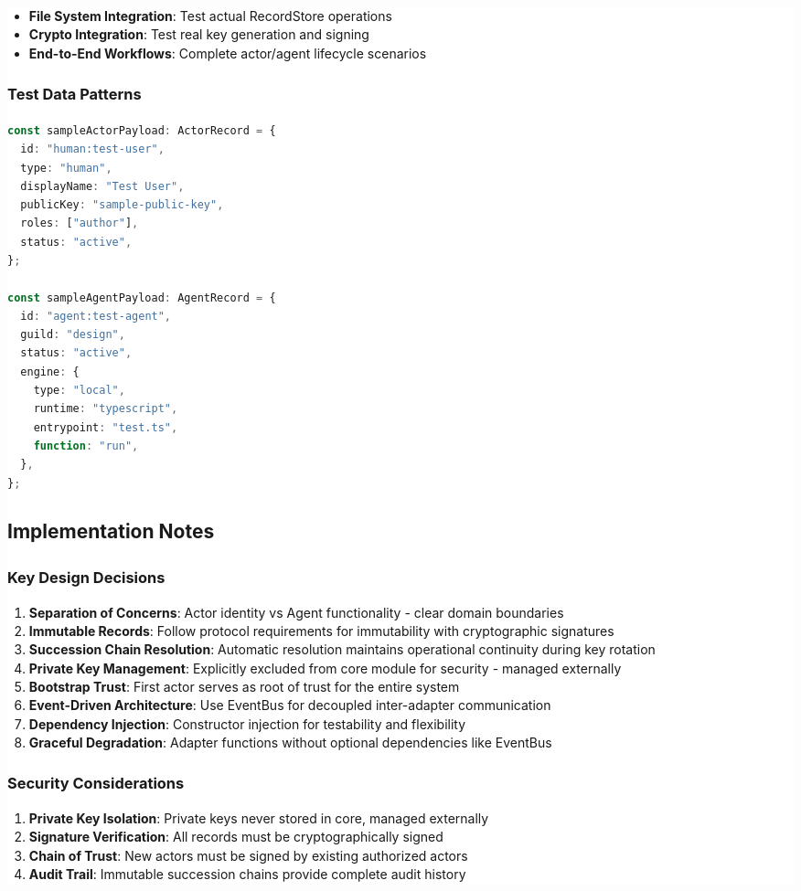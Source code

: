 - **File System Integration**: Test actual RecordStore operations
- **Crypto Integration**: Test real key generation and signing
- **End-to-End Workflows**: Complete actor/agent lifecycle scenarios

### Test Data Patterns

```typescript
const sampleActorPayload: ActorRecord = {
  id: "human:test-user",
  type: "human",
  displayName: "Test User",
  publicKey: "sample-public-key",
  roles: ["author"],
  status: "active",
};

const sampleAgentPayload: AgentRecord = {
  id: "agent:test-agent",
  guild: "design",
  status: "active",
  engine: {
    type: "local",
    runtime: "typescript",
    entrypoint: "test.ts",
    function: "run",
  },
};
```

## Implementation Notes

### Key Design Decisions

1. **Separation of Concerns**: Actor identity vs Agent functionality - clear domain boundaries
2. **Immutable Records**: Follow protocol requirements for immutability with cryptographic signatures
3. **Succession Chain Resolution**: Automatic resolution maintains operational continuity during key rotation
4. **Private Key Management**: Explicitly excluded from core module for security - managed externally
5. **Bootstrap Trust**: First actor serves as root of trust for the entire system
6. **Event-Driven Architecture**: Use EventBus for decoupled inter-adapter communication
7. **Dependency Injection**: Constructor injection for testability and flexibility
8. **Graceful Degradation**: Adapter functions without optional dependencies like EventBus

### Security Considerations

1. **Private Key Isolation**: Private keys never stored in core, managed externally
2. **Signature Verification**: All records must be cryptographically signed
3. **Chain of Trust**: New actors must be signed by existing authorized actors
4. **Audit Trail**: Immutable succession chains provide complete audit history
